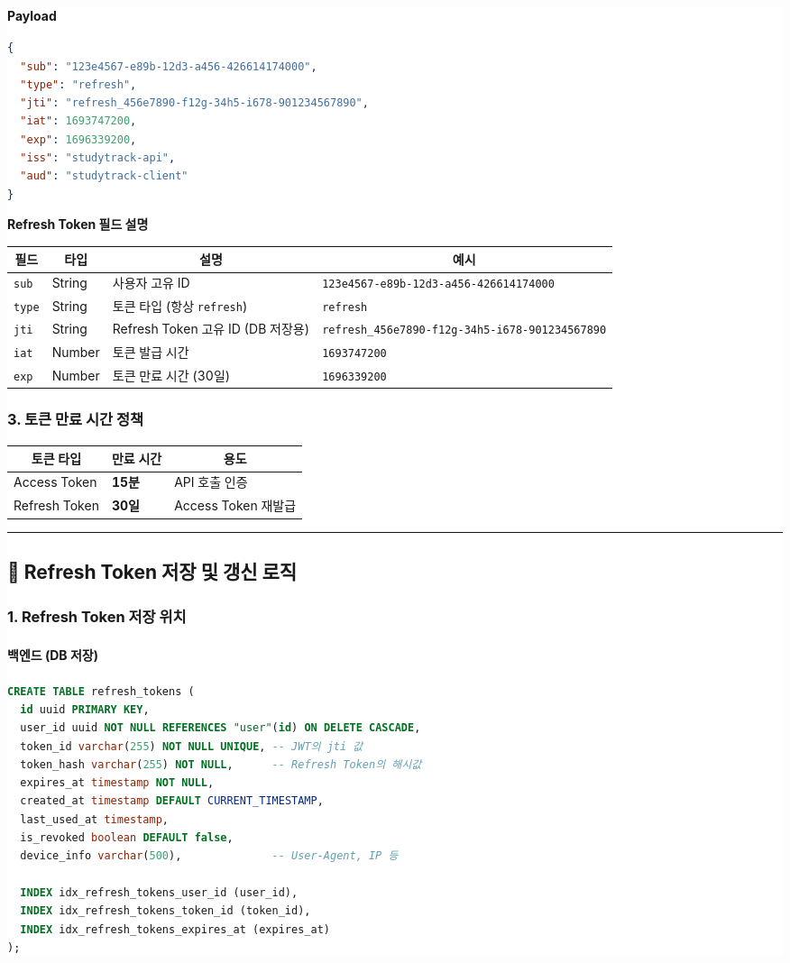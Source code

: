 **Payload**
```json
{
  "sub": "123e4567-e89b-12d3-a456-426614174000",
  "type": "refresh",
  "jti": "refresh_456e7890-f12g-34h5-i678-901234567890",
  "iat": 1693747200,
  "exp": 1696339200,
  "iss": "studytrack-api",
  "aud": "studytrack-client"
}
```

**Refresh Token 필드 설명**

| 필드 | 타입 | 설명 | 예시 |
|------|------|------|------|
| `sub` | String | 사용자 고유 ID | `123e4567-e89b-12d3-a456-426614174000` |
| `type` | String | 토큰 타입 (항상 `refresh`) | `refresh` |
| `jti` | String | Refresh Token 고유 ID (DB 저장용) | `refresh_456e7890-f12g-34h5-i678-901234567890` |
| `iat` | Number | 토큰 발급 시간 | `1693747200` |
| `exp` | Number | 토큰 만료 시간 (30일) | `1696339200` |

### 3. 토큰 만료 시간 정책

| 토큰 타입 | 만료 시간 | 용도 |
|-----------|----------|------|
| Access Token | **15분** | API 호출 인증 |
| Refresh Token | **30일** | Access Token 재발급 |

---

## 🔄 Refresh Token 저장 및 갱신 로직

### 1. Refresh Token 저장 위치

#### 백엔드 (DB 저장)
```sql
CREATE TABLE refresh_tokens (
  id uuid PRIMARY KEY,
  user_id uuid NOT NULL REFERENCES "user"(id) ON DELETE CASCADE,
  token_id varchar(255) NOT NULL UNIQUE, -- JWT의 jti 값
  token_hash varchar(255) NOT NULL,      -- Refresh Token의 해시값
  expires_at timestamp NOT NULL,
  created_at timestamp DEFAULT CURRENT_TIMESTAMP,
  last_used_at timestamp,
  is_revoked boolean DEFAULT false,
  device_info varchar(500),              -- User-Agent, IP 등
  
  INDEX idx_refresh_tokens_user_id (user_id),
  INDEX idx_refresh_tokens_token_id (token_id),
  INDEX idx_refresh_tokens_expires_at (expires_at)
);
```
